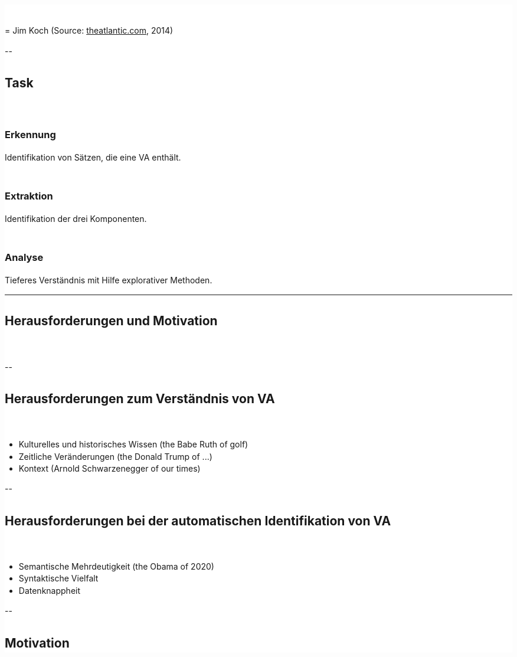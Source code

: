 <br />

= Jim Koch (Source: [theatlantic.com](https://www.theatlantic.com/magazine/archive/2014/11/the-steve-jobs-of-beer/380790/), 2014)


--

<h2>Task</h2>

<br />

<h3>Erkennung</h3>
<div class="fragment" data-fragment-index="1">Identifikation von Sätzen, die eine VA enthält.</div>

<br />

<h3>Extraktion</h3>
<div class="fragment" data-fragment-index="2">Identifikation der drei Komponenten.</div>

<br />

<h3>Analyse</h3>
<div class="fragment" data-fragment-index="3">Tieferes Verständnis mit Hilfe explorativer Methoden.</div>



---

## Herausforderungen und Motivation

<br />

--


<h2>Herausforderungen zum Verständnis von VA</h2>

<br />

* Kulturelles und historisches Wissen (the Babe Ruth of golf)
* Zeitliche Veränderungen (the Donald Trump of ...)
* Kontext (Arnold Schwarzenegger of our times)




--

<h2>Herausforderungen bei der automatischen Identifikation von VA</h2>

<br />


* Semantische Mehrdeutigkeit (the Obama of 2020)
* Syntaktische Vielfalt
* Datenknappheit

		

--


## Motivation
